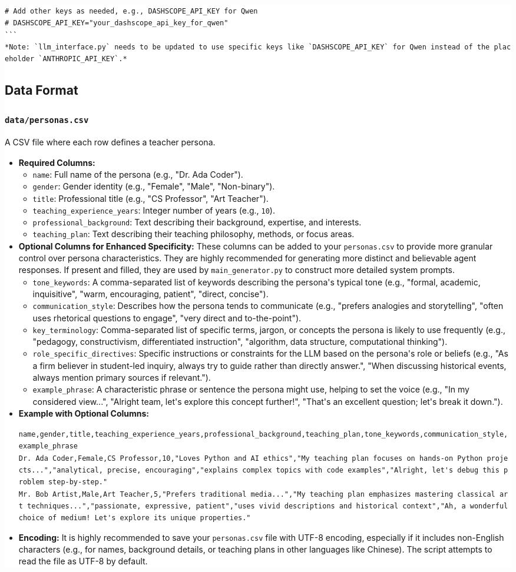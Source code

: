     # Add other keys as needed, e.g., DASHSCOPE_API_KEY for Qwen
    # DASHSCOPE_API_KEY="your_dashscope_api_key_for_qwen"
    ```
    *Note: `llm_interface.py` needs to be updated to use specific keys like `DASHSCOPE_API_KEY` for Qwen instead of the placeholder `ANTHROPIC_API_KEY`.*

## Data Format

### `data/personas.csv`
A CSV file where each row defines a teacher persona.
*   **Required Columns:**
    *   `name`: Full name of the persona (e.g., "Dr. Ada Coder").
    *   `gender`: Gender identity (e.g., "Female", "Male", "Non-binary").
    *   `title`: Professional title (e.g., "CS Professor", "Art Teacher").
    *   `teaching_experience_years`: Integer number of years (e.g., `10`).
    *   `professional_background`: Text describing their background, expertise, and interests.
    *   `teaching_plan`: Text describing their teaching philosophy, methods, or focus areas.
*   **Optional Columns for Enhanced Specificity:**
    These columns can be added to your `personas.csv` to provide more granular control over persona characteristics. They are highly recommended for generating more distinct and believable agent responses. If present and filled, they are used by `main_generator.py` to construct more detailed system prompts.
    *   `tone_keywords`: A comma-separated list of keywords describing the persona's typical tone (e.g., "formal, academic, inquisitive", "warm, encouraging, patient", "direct, concise").
    *   `communication_style`: Describes how the persona tends to communicate (e.g., "prefers analogies and storytelling", "often uses rhetorical questions to engage", "very direct and to-the-point").
    *   `key_terminology`: Comma-separated list of specific terms, jargon, or concepts the persona is likely to use frequently (e.g., "pedagogy, constructivism, differentiated instruction", "algorithm, data structure, computational thinking").
    *   `role_specific_directives`: Specific instructions or constraints for the LLM based on the persona's role or beliefs (e.g., "As a firm believer in student-led inquiry, always try to guide rather than directly answer.", "When discussing historical events, always mention primary sources if relevant.").
    *   `example_phrase`: A characteristic phrase or sentence the persona might use, helping to set the voice (e.g., "In my considered view...", "Alright team, let's explore this concept further!", "That's an excellent question; let's break it down.").
*   **Example with Optional Columns:**
    ```csv
    name,gender,title,teaching_experience_years,professional_background,teaching_plan,tone_keywords,communication_style,example_phrase
    Dr. Ada Coder,Female,CS Professor,10,"Loves Python and AI ethics","My teaching plan focuses on hands-on Python projects...","analytical, precise, encouraging","explains complex topics with code examples","Alright, let's debug this problem step-by-step."
    Mr. Bob Artist,Male,Art Teacher,5,"Prefers traditional media...","My teaching plan emphasizes mastering classical art techniques...","passionate, expressive, patient","uses vivid descriptions and historical context","Ah, a wonderful choice of medium! Let's explore its unique properties."
    ```
*   **Encoding:** It is highly recommended to save your `personas.csv` file with UTF-8 encoding, especially if it includes non-English characters (e.g., for names, background details, or teaching plans in other languages like Chinese). The script attempts to read the file as UTF-8 by default.
